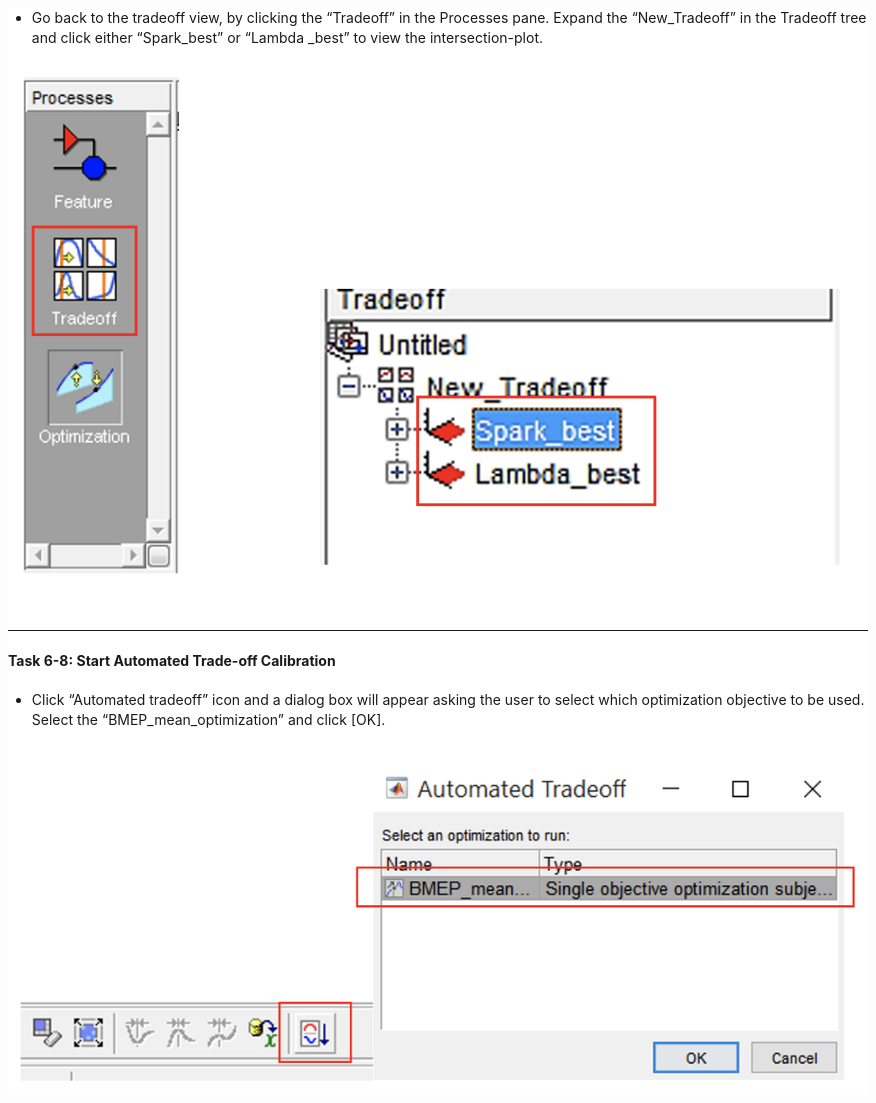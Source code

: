 - Go back to the tradeoff view, by clicking the “Tradeoff” in the Processes pane. Expand the “New_Tradeoff” in the Tradeoff tree and click either “Spark_best” or “Lambda _best” to view the intersection-plot.

![image](figs/lab6/fig_20_automated_tradeoff_calibration_1.png)

---

#### Task 6-8: Start Automated Trade-off Calibration

- Click “Automated tradeoff” icon and a dialog box will appear asking the user to select which optimization objective to be used. Select the “BMEP_mean_optimization” and click [OK].

![image](figs/lab6/fig_21_automated_tradeoff_calibration_2.png)

